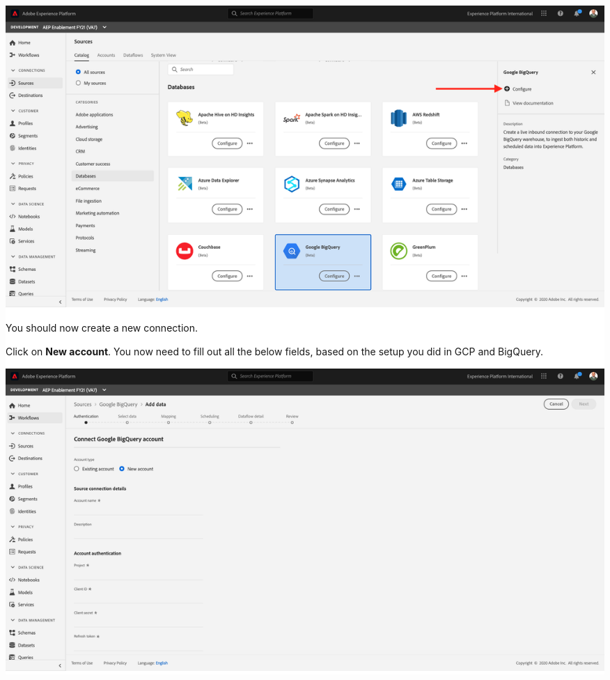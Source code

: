![demo](./images/bq.png)

You should now create a new connection. 

Click on **New account**. You now need to fill out all the below fields, based on the setup you did in GCP and BigQuery. 

![demo](./images/3.png)
